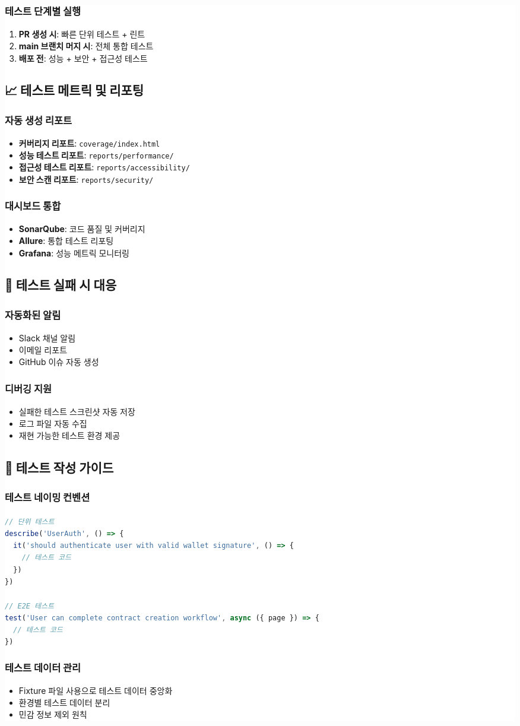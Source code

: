 ### 테스트 단계별 실행
1. **PR 생성 시**: 빠른 단위 테스트 + 린트
2. **main 브랜치 머지 시**: 전체 통합 테스트
3. **배포 전**: 성능 + 보안 + 접근성 테스트

## 📈 테스트 메트릭 및 리포팅

### 자동 생성 리포트
- **커버리지 리포트**: `coverage/index.html`
- **성능 테스트 리포트**: `reports/performance/`
- **접근성 테스트 리포트**: `reports/accessibility/`
- **보안 스캔 리포트**: `reports/security/`

### 대시보드 통합
- **SonarQube**: 코드 품질 및 커버리지
- **Allure**: 통합 테스트 리포팅
- **Grafana**: 성능 메트릭 모니터링

## 🚨 테스트 실패 시 대응

### 자동화된 알림
- Slack 채널 알림
- 이메일 리포트
- GitHub 이슈 자동 생성

### 디버깅 지원
- 실패한 테스트 스크린샷 자동 저장
- 로그 파일 자동 수집
- 재현 가능한 테스트 환경 제공

## 📝 테스트 작성 가이드

### 테스트 네이밍 컨벤션
```javascript
// 단위 테스트
describe('UserAuth', () => {
  it('should authenticate user with valid wallet signature', () => {
    // 테스트 코드
  })
})

// E2E 테스트
test('User can complete contract creation workflow', async ({ page }) => {
  // 테스트 코드
})
```

### 테스트 데이터 관리
- Fixture 파일 사용으로 테스트 데이터 중앙화
- 환경별 테스트 데이터 분리
- 민감 정보 제외 원칙
